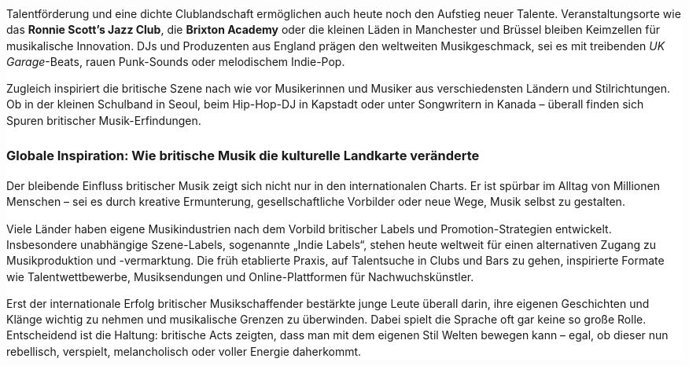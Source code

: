 Talentförderung und eine dichte Clublandschaft ermöglichen auch heute noch den Aufstieg neuer
Talente. Veranstaltungsorte wie das **Ronnie Scott’s Jazz Club**, die **Brixton Academy** oder die
kleinen Läden in Manchester und Brüssel bleiben Keimzellen für musikalische Innovation. DJs und
Produzenten aus England prägen den weltweiten Musikgeschmack, sei es mit treibenden _UK
Garage_-Beats, rauen Punk-Sounds oder melodischem Indie-Pop.

Zugleich inspiriert die britische Szene nach wie vor Musikerinnen und Musiker aus verschiedensten
Ländern und Stilrichtungen. Ob in der kleinen Schulband in Seoul, beim Hip-Hop-DJ in Kapstadt oder
unter Songwritern in Kanada – überall finden sich Spuren britischer Musik-Erfindungen.

### Globale Inspiration: Wie britische Musik die kulturelle Landkarte veränderte

Der bleibende Einfluss britischer Musik zeigt sich nicht nur in den internationalen Charts. Er ist
spürbar im Alltag von Millionen Menschen – sei es durch kreative Ermunterung, gesellschaftliche
Vorbilder oder neue Wege, Musik selbst zu gestalten.

Viele Länder haben eigene Musikindustrien nach dem Vorbild britischer Labels und
Promotion-Strategien entwickelt. Insbesondere unabhängige Szene-Labels, sogenannte „Indie Labels“,
stehen heute weltweit für einen alternativen Zugang zu Musikproduktion und -vermarktung. Die früh
etablierte Praxis, auf Talentsuche in Clubs und Bars zu gehen, inspirierte Formate wie
Talentwettbewerbe, Musiksendungen und Online-Plattformen für Nachwuchskünstler.

Erst der internationale Erfolg britischer Musikschaffender bestärkte junge Leute überall darin, ihre
eigenen Geschichten und Klänge wichtig zu nehmen und musikalische Grenzen zu überwinden. Dabei
spielt die Sprache oft gar keine so große Rolle. Entscheidend ist die Haltung: britische Acts
zeigten, dass man mit dem eigenen Stil Welten bewegen kann – egal, ob dieser nun rebellisch,
verspielt, melancholisch oder voller Energie daherkommt.
